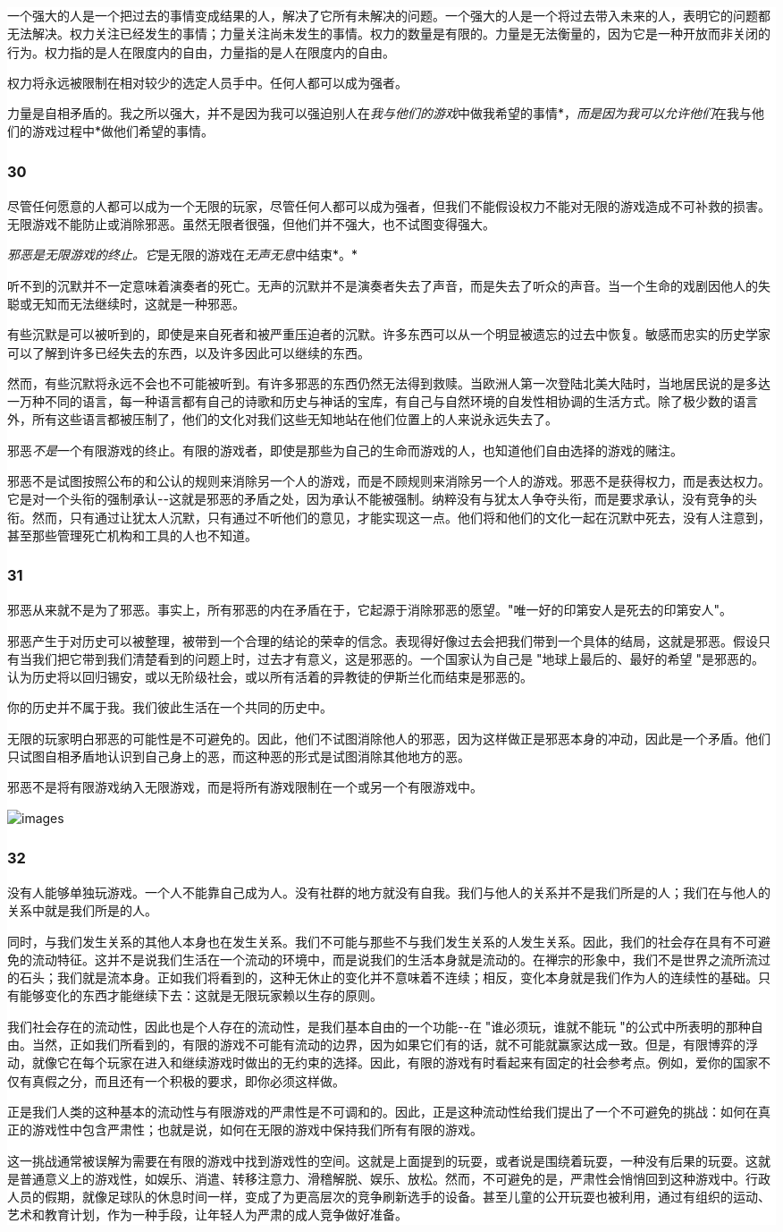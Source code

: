一个强大的人是一个把过去的事情变成结果的人，解决了它所有未解决的问题。一个强大的人是一个将过去带入未来的人，表明它的问题都无法解决。权力关注已经发生的事情；力量关注尚未发生的事情。权力的数量是有限的。力量是无法衡量的，因为它是一种开放而非关闭的行为。权力指的是人在限度内的自由，力量指的是人在限度内的自由。

权力将永远被限制在相对较少的选定人员手中。任何人都可以成为强者。

力量是自相矛盾的。我之所以强大，并不是因为我可以强迫别人在*我与他们的游戏*中做我希望的事情*，*而是因为我可以允许他们*在我与他们的游戏过程中*做他们希望的事情。

### 30

尽管任何愿意的人都可以成为一个无限的玩家，尽管任何人都可以成为强者，但我们不能假设权力不能对无限的游戏造成不可补救的损害。无限游戏不能防止或消除邪恶。虽然无限者很强，但他们并不强大，也不试图变得强大。

*邪恶是无限游戏的终止。它*是无限的游戏在*无声无息*中结束*。*

听不到的沉默并不一定意味着演奏者的死亡。无声的沉默并不是演奏者失去了声音，而是失去了听众的声音。当一个生命的戏剧因他人的失聪或无知而无法继续时，这就是一种邪恶。

有些沉默是可以被听到的，即使是来自死者和被严重压迫者的沉默。许多东西可以从一个明显被遗忘的过去中恢复。敏感而忠实的历史学家可以了解到许多已经失去的东西，以及许多因此可以继续的东西。

然而，有些沉默将永远不会也不可能被听到。有许多邪恶的东西仍然无法得到救赎。当欧洲人第一次登陆北美大陆时，当地居民说的是多达一万种不同的语言，每一种语言都有自己的诗歌和历史与神话的宝库，有自己与自然环境的自发性相协调的生活方式。除了极少数的语言外，所有这些语言都被压制了，他们的文化对我们这些无知地站在他们位置上的人来说永远失去了。

邪恶*不是*一个有限游戏的终止。有限的游戏者，即使是那些为自己的生命而游戏的人，也知道他们自由选择的游戏的赌注。

邪恶不是试图按照公布的和公认的规则来消除另一个人的游戏，而是不顾规则来消除另一个人的游戏。邪恶不是获得权力，而是表达权力。它是对一个头衔的强制承认--这就是邪恶的矛盾之处，因为承认不能被强制。纳粹没有与犹太人争夺头衔，而是要求承认，没有竞争的头衔。然而，只有通过让犹太人沉默，只有通过不听他们的意见，才能实现这一点。他们将和他们的文化一起在沉默中死去，没有人注意到，甚至那些管理死亡机构和工具的人也不知道。

### 31

邪恶从来就不是为了邪恶。事实上，所有邪恶的内在矛盾在于，它起源于消除邪恶的愿望。"唯一好的印第安人是死去的印第安人"。

邪恶产生于对历史可以被整理，被带到一个合理的结论的荣幸的信念。表现得好像过去会把我们带到一个具体的结局，这就是邪恶。假设只有当我们把它带到我们清楚看到的问题上时，过去才有意义，这是邪恶的。一个国家认为自己是 "地球上最后的、最好的希望 "是邪恶的。认为历史将以回归锡安，或以无阶级社会，或以所有活着的异教徒的伊斯兰化而结束是邪恶的。

你的历史并不属于我。我们彼此生活在一个共同的历史中。

无限的玩家明白邪恶的可能性是不可避免的。因此，他们不试图消除他人的邪恶，因为这样做正是邪恶本身的冲动，因此是一个矛盾。他们只试图自相矛盾地认识到自己身上的恶，而这种恶的形式是试图消除其他地方的恶。

邪恶不是将有限游戏纳入无限游戏，而是将所有游戏限制在一个或另一个有限游戏中。

![images](https://cdn.plmxs.top/images/000001-1662993462044-3.jpg)

### 32

没有人能够单独玩游戏。一个人不能靠自己成为人。没有社群的地方就没有自我。我们与他人的关系并不是我们所是的人；我们在与他人的关系中就是我们所是的人。

同时，与我们发生关系的其他人本身也在发生关系。我们不可能与那些不与我们发生关系的人发生关系。因此，我们的社会存在具有不可避免的流动特征。这并不是说我们生活在一个流动的环境中，而是说我们的生活本身就是流动的。在禅宗的形象中，我们不是世界之流所流过的石头；我们就是流本身。正如我们将看到的，这种无休止的变化并不意味着不连续；相反，变化本身就是我们作为人的连续性的基础。只有能够变化的东西才能继续下去：这就是无限玩家赖以生存的原则。

我们社会存在的流动性，因此也是个人存在的流动性，是我们基本自由的一个功能--在 "谁必须玩，谁就不能玩 "的公式中所表明的那种自由。当然，正如我们所看到的，有限的游戏不可能有流动的边界，因为如果它们有的话，就不可能就赢家达成一致。但是，有限博弈的浮动，就像它在每个玩家在进入和继续游戏时做出的无约束的选择。因此，有限的游戏有时看起来有固定的社会参考点。例如，爱你的国家不仅有真假之分，而且还有一个积极的要求，即你必须这样做。

正是我们人类的这种基本的流动性与有限游戏的严肃性是不可调和的。因此，正是这种流动性给我们提出了一个不可避免的挑战：如何在真正的游戏性中包含严肃性；也就是说，如何在无限的游戏中保持我们所有有限的游戏。

这一挑战通常被误解为需要在有限的游戏中找到游戏性的空间。这就是上面提到的玩耍，或者说是围绕着玩耍，一种没有后果的玩耍。这就是普通意义上的游戏性，如娱乐、消遣、转移注意力、滑稽解脱、娱乐、放松。然而，不可避免的是，严肃性会悄悄回到这种游戏中。行政人员的假期，就像足球队的休息时间一样，变成了为更高层次的竞争刷新选手的设备。甚至儿童的公开玩耍也被利用，通过有组织的运动、艺术和教育计划，作为一种手段，让年轻人为严肃的成人竞争做好准备。
